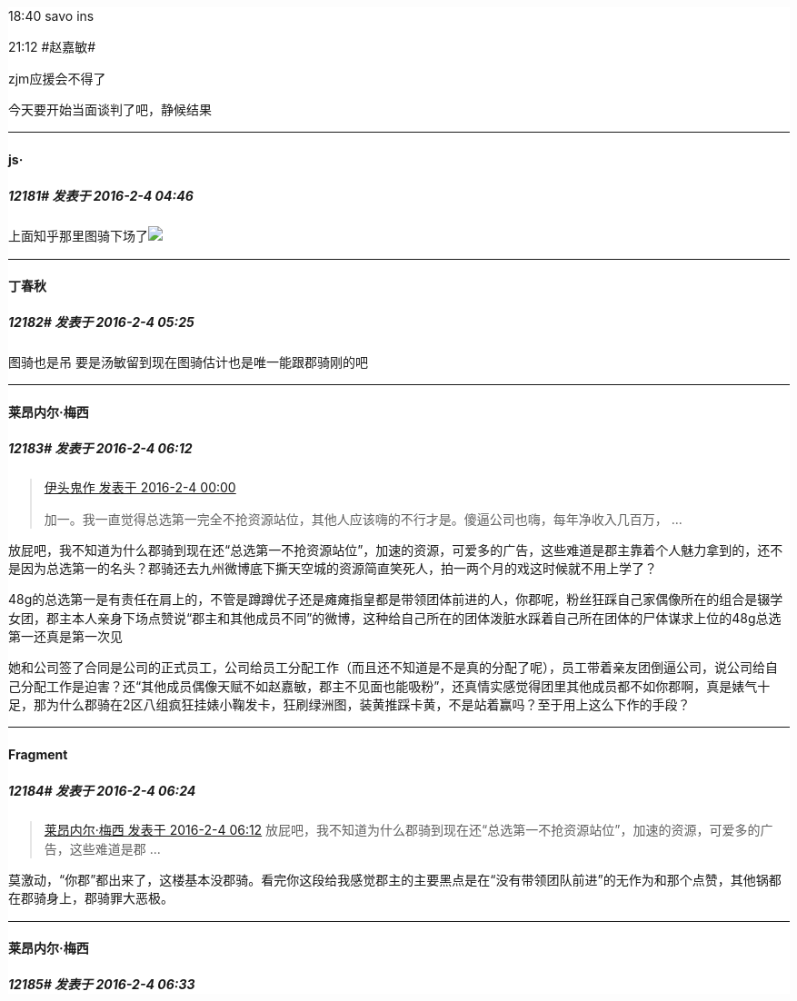 18:40 savo ins

21:12 #赵嘉敏# 

zjm应援会不得了

今天要开始当面谈判了吧，静候结果



*****

####  js·  
##### 12181#       发表于 2016-2-4 04:46

上面知乎那里图骑下场了<img src="https://static.saraba1st.com/image/smiley/zdl/157.gif" referrerpolicy="no-referrer">

*****

####  丁春秋  
##### 12182#       发表于 2016-2-4 05:25

图骑也是吊 要是汤敏留到现在图骑估计也是唯一能跟郡骑刚的吧

*****

####  莱昂内尔·梅西  
##### 12183#       发表于 2016-2-4 06:12

<blockquote><a href="httphttps://bbs.saraba1st.com/2b/forum.php?mod=redirect&amp;goto=findpost&amp;pid=31487473&amp;ptid=1105387" target="_blank">伊头鬼作 发表于 2016-2-4 00:00</a>

加一。我一直觉得总选第一完全不抢资源站位，其他人应该嗨的不行才是。傻逼公司也嗨，每年净收入几百万， ...</blockquote>
放屁吧，我不知道为什么郡骑到现在还“总选第一不抢资源站位”，加速的资源，可爱多的广告，这些难道是郡主靠着个人魅力拿到的，还不是因为总选第一的名头？郡骑还去九州微博底下撕天空城的资源简直笑死人，拍一两个月的戏这时候就不用上学了？

48g的总选第一是有责任在肩上的，不管是蹲蹲优子还是瘫瘫指皇都是带领团体前进的人，你郡呢，粉丝狂踩自己家偶像所在的组合是辍学女团，郡主本人亲身下场点赞说“郡主和其他成员不同”的微博，这种给自己所在的团体泼脏水踩着自己所在团体的尸体谋求上位的48g总选第一还真是第一次见

她和公司签了合同是公司的正式员工，公司给员工分配工作（而且还不知道是不是真的分配了呢），员工带着亲友团倒逼公司，说公司给自己分配工作是迫害？还“其他成员偶像天赋不如赵嘉敏，郡主不见面也能吸粉”，还真情实感觉得团里其他成员都不如你郡啊，真是婊气十足，那为什么郡骑在2区八组疯狂挂婊小鞠发卡，狂刷绿洲图，装黄推踩卡黄，不是站着赢吗？至于用上这么下作的手段？

*****

####  Fragment  
##### 12184#       发表于 2016-2-4 06:24

<blockquote><a href="httphttps://bbs.saraba1st.com/2b/forum.php?mod=redirect&amp;goto=findpost&amp;pid=31488372&amp;ptid=1105387" target="_blank">莱昂内尔·梅西 发表于 2016-2-4 06:12</a>
放屁吧，我不知道为什么郡骑到现在还“总选第一不抢资源站位”，加速的资源，可爱多的广告，这些难道是郡 ...</blockquote>
莫激动，“你郡”都出来了，这楼基本没郡骑。看完你这段给我感觉郡主的主要黑点是在“没有带领团队前进”的无作为和那个点赞，其他锅都在郡骑身上，郡骑罪大恶极。

*****

####  莱昂内尔·梅西  
##### 12185#       发表于 2016-2-4 06:33
